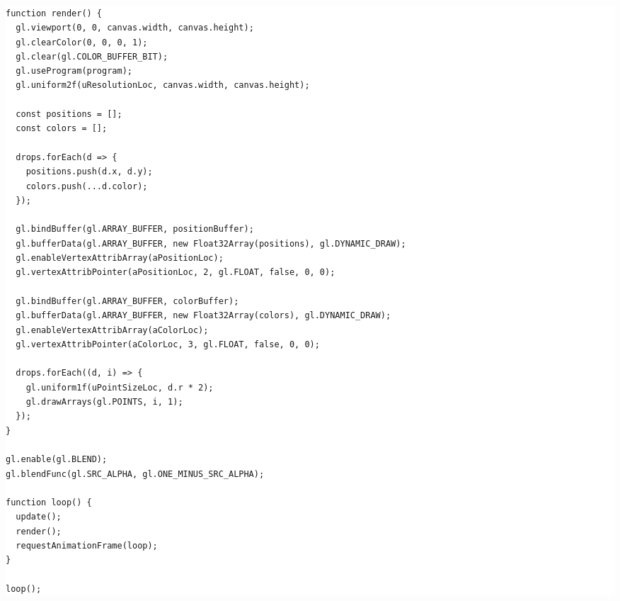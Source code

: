     function render() {
      gl.viewport(0, 0, canvas.width, canvas.height);
      gl.clearColor(0, 0, 0, 1);
      gl.clear(gl.COLOR_BUFFER_BIT);
      gl.useProgram(program);
      gl.uniform2f(uResolutionLoc, canvas.width, canvas.height);

      const positions = [];
      const colors = [];

      drops.forEach(d => {
        positions.push(d.x, d.y);
        colors.push(...d.color);
      });

      gl.bindBuffer(gl.ARRAY_BUFFER, positionBuffer);
      gl.bufferData(gl.ARRAY_BUFFER, new Float32Array(positions), gl.DYNAMIC_DRAW);
      gl.enableVertexAttribArray(aPositionLoc);
      gl.vertexAttribPointer(aPositionLoc, 2, gl.FLOAT, false, 0, 0);

      gl.bindBuffer(gl.ARRAY_BUFFER, colorBuffer);
      gl.bufferData(gl.ARRAY_BUFFER, new Float32Array(colors), gl.DYNAMIC_DRAW);
      gl.enableVertexAttribArray(aColorLoc);
      gl.vertexAttribPointer(aColorLoc, 3, gl.FLOAT, false, 0, 0);

      drops.forEach((d, i) => {
        gl.uniform1f(uPointSizeLoc, d.r * 2);
        gl.drawArrays(gl.POINTS, i, 1);
      });
    }

    gl.enable(gl.BLEND);
    gl.blendFunc(gl.SRC_ALPHA, gl.ONE_MINUS_SRC_ALPHA);

    function loop() {
      update();
      render();
      requestAnimationFrame(loop);
    }

    loop();
  </script>
</body>
</html>
